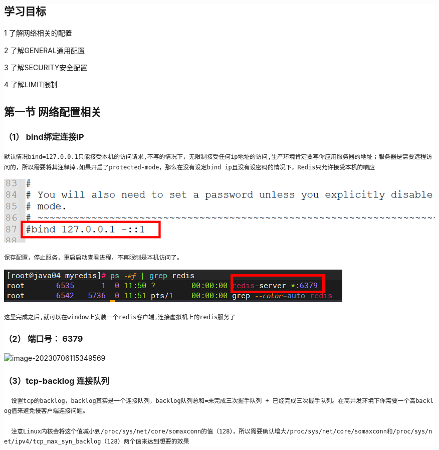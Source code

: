 ## 学习目标

1 了解网络相关的配置

2 了解GENERAL通用配置

3 了解SECURITY安全配置

4 了解LIMIT限制

## 第一节 网络配置相关&#x20;

### （1） bind绑定连接IP

```纯文本
默认情况bind=127.0.0.1只能接受本机的访问请求,不写的情况下，无限制接受任何ip地址的访问,生产环境肯定要写你应用服务器的地址；服务器是需要远程访问的，所以需要将其注释掉.如果开启了protected-mode，那么在没有设定bind ip且没有设密码的情况下，Redis只允许接受本机的响应
```

![image-20230706115102403](image\image-20230706115102403.png)

```纯文本
保存配置，停止服务，重启启动查看进程，不再限制是本机访问了。
```

![image-20230706115212609](image\image-20230706115212609.png)

```纯文本
这里完成之后,就可以在window上安装一个redis客户端,连接虚拟机上的redis服务了
```



### （2） 端口号： 6379

![image-20230706115349569](image\image-20230706115349569.png)



### （3）tcp-backlog 连接队列

```纯文本
  设置tcp的backlog，backlog其实是一个连接队列，backlog队列总和=未完成三次握手队列 + 已经完成三次握手队列。在高并发环境下你需要一个高backlog值来避免慢客户端连接问题。

​  注意Linux内核会将这个值减小到/proc/sys/net/core/somaxconn的值（128），所以需要确认增大/proc/sys/net/core/somaxconn和/proc/sys/net/ipv4/tcp_max_syn_backlog（128）两个值来达到想要的效果
```
